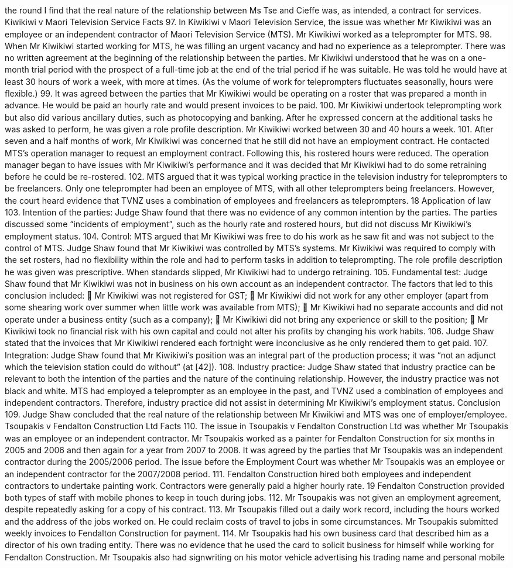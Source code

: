 the round I find that the real nature of the relationship between Ms Tse and Cieffe was, as intended, a contract for services. Kiwikiwi v Maori Television Service Facts 97. In Kiwikiwi v Maori Television Service, the issue was whether Mr Kiwikiwi was an employee or an independent contractor of Maori Television Service (MTS). Mr Kiwikiwi worked as a teleprompter for MTS. 98. When Mr Kiwikiwi started working for MTS, he was filling an urgent vacancy and had no experience as a teleprompter. There was no written agreement at the beginning of the relationship between the parties. Mr Kiwikiwi understood that he was on a one-month trial period with the prospect of a full-time job at the end of the trial period if he was suitable. He was told he would have at least 30 hours of work a week, with more at times. (As the volume of work for teleprompters fluctuates seasonally, hours were flexible.) 99. It was agreed between the parties that Mr Kiwikiwi would be operating on a roster that was prepared a month in advance. He would be paid an hourly rate and would present invoices to be paid. 100. Mr Kiwikiwi undertook teleprompting work but also did various ancillary duties, such as photocopying and banking. After he expressed concern at the additional tasks he was asked to perform, he was given a role profile description. Mr Kiwikiwi worked between 30 and 40 hours a week. 101. After seven and a half months of work, Mr Kiwikiwi was concerned that he still did not have an employment contract. He contacted MTS’s operation manager to request an employment contract. Following this, his rostered hours were reduced. The operation manager began to have issues with Mr Kiwikiwi’s performance and it was decided that Mr Kiwikiwi had to do some retraining before he could be re-rostered. 102. MTS argued that it was typical working practice in the television industry for teleprompters to be freelancers. Only one teleprompter had been an employee of MTS, with all other teleprompters being freelancers. However, the court heard evidence that TVNZ uses a combination of employees and freelancers as teleprompters. 18 Application of law 103. Intention of the parties: Judge Shaw found that there was no evidence of any common intention by the parties. The parties discussed some “incidents of employment”, such as the hourly rate and rostered hours, but did not discuss Mr Kiwikiwi’s employment status. 104. Control: MTS argued that Mr Kiwikiwi was free to do his work as he saw fit and was not subject to the control of MTS. Judge Shaw found that Mr Kiwikiwi was controlled by MTS’s systems. Mr Kiwikiwi was required to comply with the set rosters, had no flexibility within the role and had to perform tasks in addition to teleprompting. The role profile description he was given was prescriptive. When standards slipped, Mr Kiwikiwi had to undergo retraining. 105. Fundamental test: Judge Shaw found that Mr Kiwikiwi was not in business on his own account as an independent contractor. The factors that led to this conclusion included:  Mr Kiwikiwi was not registered for GST;  Mr Kiwikiwi did not work for any other employer (apart from some shearing work over summer when little work was available from MTS);  Mr Kiwikiwi had no separate accounts and did not operate under a business entity (such as a company);  Mr Kiwikiwi did not bring any experience or skill to the position;  Mr Kiwikiwi took no financial risk with his own capital and could not alter his profits by changing his work habits. 106. Judge Shaw stated that the invoices that Mr Kiwikiwi rendered each fortnight were inconclusive as he only rendered them to get paid. 107. Integration: Judge Shaw found that Mr Kiwikiwi’s position was an integral part of the production process; it was “not an adjunct which the television station could do without” (at \[42\]). 108. Industry practice: Judge Shaw stated that industry practice can be relevant to both the intention of the parties and the nature of the continuing relationship. However, the industry practice was not black and white. MTS had employed a teleprompter as an employee in the past, and TVNZ used a combination of employees and independent contractors. Therefore, industry practice did not assist in determining Mr Kiwikiwi’s employment status. Conclusion 109. Judge Shaw concluded that the real nature of the relationship between Mr Kiwikiwi and MTS was one of employer/employee. Tsoupakis v Fendalton Construction Ltd Facts 110. The issue in Tsoupakis v Fendalton Construction Ltd was whether Mr Tsoupakis was an employee or an independent contractor. Mr Tsoupakis worked as a painter for Fendalton Construction for six months in 2005 and 2006 and then again for a year from 2007 to 2008. It was agreed by the parties that Mr Tsoupakis was an independent contractor during the 2005/2006 period. The issue before the Employment Court was whether Mr Tsoupakis was an employee or an independent contractor for the 2007/2008 period. 111. Fendalton Construction hired both employees and independent contractors to undertake painting work. Contractors were generally paid a higher hourly rate. 19 Fendalton Construction provided both types of staff with mobile phones to keep in touch during jobs. 112. Mr Tsoupakis was not given an employment agreement, despite repeatedly asking for a copy of his contract. 113. Mr Tsoupakis filled out a daily work record, including the hours worked and the address of the jobs worked on. He could reclaim costs of travel to jobs in some circumstances. Mr Tsoupakis submitted weekly invoices to Fendalton Construction for payment. 114. Mr Tsoupakis had his own business card that described him as a director of his own trading entity. There was no evidence that he used the card to solicit business for himself while working for Fendalton Construction. Mr Tsoupakis also had signwriting on his motor vehicle advertising his trading name and personal mobile